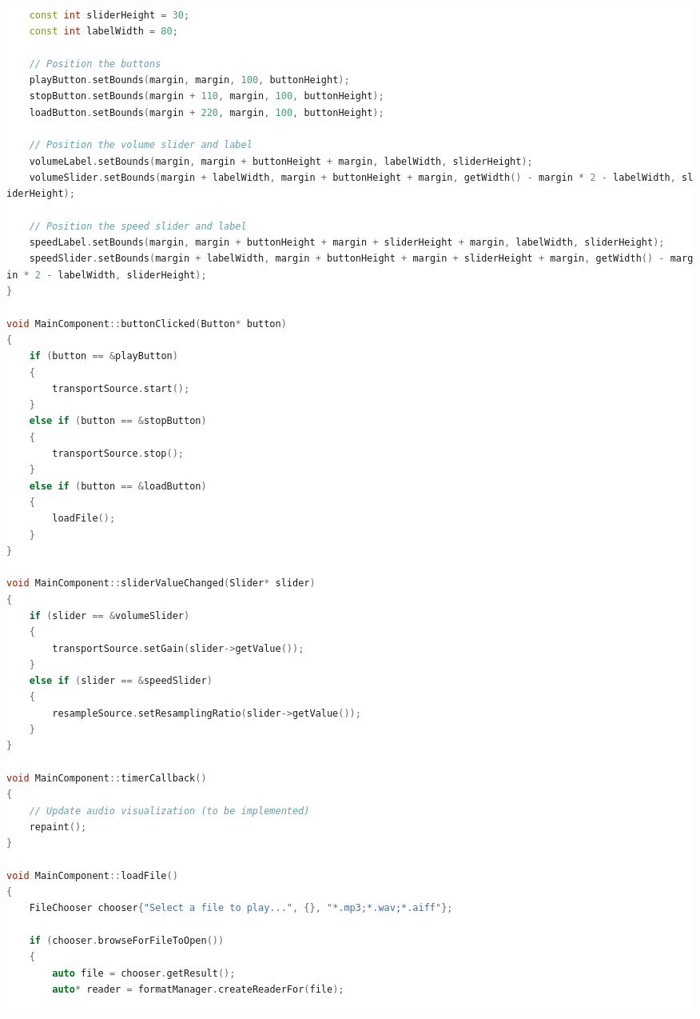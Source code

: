 ```cpp
    const int sliderHeight = 30;
    const int labelWidth = 80;
    
    // Position the buttons
    playButton.setBounds(margin, margin, 100, buttonHeight);
    stopButton.setBounds(margin + 110, margin, 100, buttonHeight);
    loadButton.setBounds(margin + 220, margin, 100, buttonHeight);
    
    // Position the volume slider and label
    volumeLabel.setBounds(margin, margin + buttonHeight + margin, labelWidth, sliderHeight);
    volumeSlider.setBounds(margin + labelWidth, margin + buttonHeight + margin, getWidth() - margin * 2 - labelWidth, sliderHeight);
    
    // Position the speed slider and label
    speedLabel.setBounds(margin, margin + buttonHeight + margin + sliderHeight + margin, labelWidth, sliderHeight);
    speedSlider.setBounds(margin + labelWidth, margin + buttonHeight + margin + sliderHeight + margin, getWidth() - margin * 2 - labelWidth, sliderHeight);
}

void MainComponent::buttonClicked(Button* button)
{
    if (button == &playButton)
    {
        transportSource.start();
    }
    else if (button == &stopButton)
    {
        transportSource.stop();
    }
    else if (button == &loadButton)
    {
        loadFile();
    }
}

void MainComponent::sliderValueChanged(Slider* slider)
{
    if (slider == &volumeSlider)
    {
        transportSource.setGain(slider->getValue());
    }
    else if (slider == &speedSlider)
    {
        resampleSource.setResamplingRatio(slider->getValue());
    }
}

void MainComponent::timerCallback()
{
    // Update audio visualization (to be implemented)
    repaint();
}

void MainComponent::loadFile()
{
    FileChooser chooser{"Select a file to play...", {}, "*.mp3;*.wav;*.aiff"};
    
    if (chooser.browseForFileToOpen())
    {
        auto file = chooser.getResult();
        auto* reader = formatManager.createReaderFor(file);
        
```